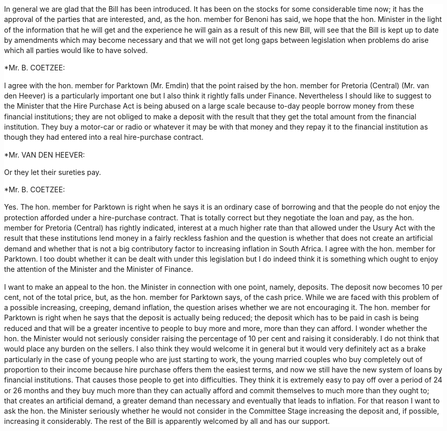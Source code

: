 <p>In general we are glad that the Bill has been introduced. It has been on the stocks for some considerable time now; it has the approval of the parties that are interested, and, as the hon. member for Benoni has said, we hope that the hon. Minister in the light of the information that he will get and the experience he will gain as a result of this new Bill, will see that the Bill is kept up to date by amendments which may become necessary and that we will not get long gaps between legislation when problems do arise which all parties would like to have solved.</p>

</speech>

<speech by="#coetzee">

<from>*Mr. <person refersTo="hansard_za">B. COETZEE</person>:</from>

<p>I agree with the hon. member for Parktown (Mr. Emdin) that the point raised by the hon. member for Pretoria (Central) (Mr. van den Heever) is a particularly important one but I also think it rightly falls under Finance. Nevertheless I should like to suggest to the Minister that the Hire Purchase Act is being abused on a large scale because to-day people borrow money from these financial institutions; they are not obliged to make a deposit with the result that they get the total amount from the financial institution. They buy a motor-car or radio or whatever it may be with that money and they repay it to the financial institution as though they had entered into a real hire-purchase contract.</p>

</speech>

<speech by="#van_den_heever">

<from>*Mr. <person refersTo="hansard_za">VAN DEN HEEVER</person>:</from>

<p>Or they let their sureties pay.</p>

</speech>

<speech by="#coetzee">

<from>*Mr. <person refersTo="hansard_za">B. COETZEE</person>:</from>

<p>Yes. The hon. member for Parktown is right when he says it is an ordinary case of borrowing and that the people do not enjoy the protection afforded under a hire-purchase contract. That is totally correct but they negotiate the loan and pay, as the hon. member for Pretoria (Central) has rightly indicated, interest at a much higher rate than that allowed under the Usury Act with the result that these institutions lend money in a fairly reckless fashion and the question is whether that does not create an artificial demand and whether that is not a big contributory factor to increasing inflation in South Africa. I agree with the hon. member for Parktown. I too doubt whether it can be dealt with under this legislation but I do indeed think it is something which ought to enjoy the attention of the Minister and the Minister of Finance.</p>

<p>I want to make an appeal to the hon. the Minister in connection with one point, namely, deposits. The deposit now becomes 10 per cent, not of the total price, but, as the hon. member for Parktown says, of the cash price. While we are faced with this problem of a possible increasing, creeping, demand inflation, the question arises whether we are not encouraging it. The hon. member for Parktown is right when he says that the deposit is actually being reduced; the deposit which has to be paid in cash is being reduced and that will be a greater incentive to people to buy more and more, more than they can afford. I wonder whether the hon. the Minister would <span class="col_1991-1992" refersTo="page_1010"/>not seriously consider raising the percentage of 10 per cent and raising it considerably. I do not think that would place any burden on the sellers. I also think they would welcome it in general but it would very definitely act as a brake particularly in the case of young people who are just starting to work, the young married couples who buy completely out of proportion to their income because hire purchase offers them the easiest terms, and now we still have the new system of loans by financial institutions. That causes those people to get into difficulties. They think it is extremely easy to pay off over a period of 24 or 26 months and they buy much more than they can actually afford and commit themselves to much more than they ought to; that creates an artificial demand, a greater demand than necessary and eventually that leads to inflation. For that reason I want to ask the hon. the Minister seriously whether he would not consider in the Committee Stage increasing the deposit and, if possible, increasing it considerably. The rest of the Bill is apparently welcomed by all and has our support.</p>

